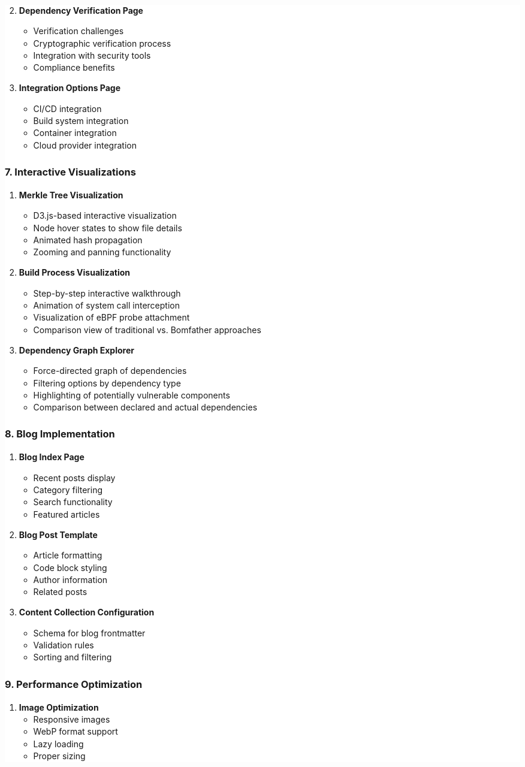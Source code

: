 2. **Dependency Verification Page**
   - Verification challenges
   - Cryptographic verification process
   - Integration with security tools
   - Compliance benefits

3. **Integration Options Page**
   - CI/CD integration
   - Build system integration
   - Container integration
   - Cloud provider integration

### 7. Interactive Visualizations

1. **Merkle Tree Visualization**
   - D3.js-based interactive visualization
   - Node hover states to show file details
   - Animated hash propagation
   - Zooming and panning functionality

2. **Build Process Visualization**
   - Step-by-step interactive walkthrough
   - Animation of system call interception
   - Visualization of eBPF probe attachment
   - Comparison view of traditional vs. Bomfather approaches

3. **Dependency Graph Explorer**
   - Force-directed graph of dependencies
   - Filtering options by dependency type
   - Highlighting of potentially vulnerable components
   - Comparison between declared and actual dependencies

### 8. Blog Implementation

1. **Blog Index Page**
   - Recent posts display
   - Category filtering
   - Search functionality
   - Featured articles

2. **Blog Post Template**
   - Article formatting
   - Code block styling
   - Author information
   - Related posts

3. **Content Collection Configuration**
   - Schema for blog frontmatter
   - Validation rules
   - Sorting and filtering

### 9. Performance Optimization

1. **Image Optimization**
   - Responsive images
   - WebP format support
   - Lazy loading
   - Proper sizing
